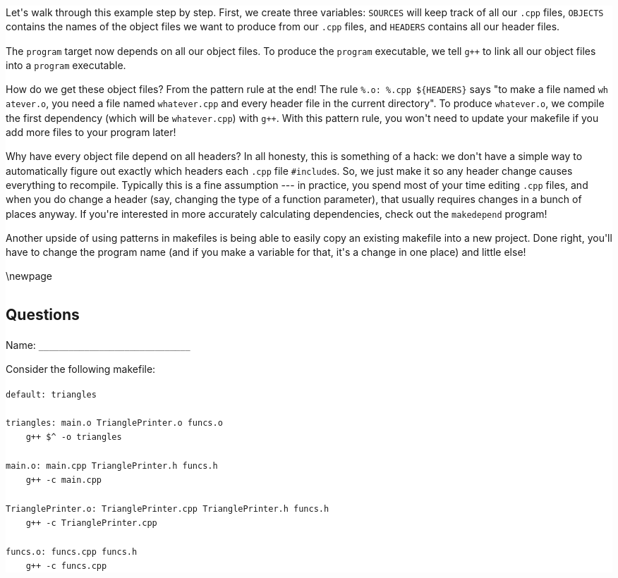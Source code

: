 Let's walk through this example step by step.
First, we create three variables: `SOURCES` will keep track of all our `.cpp` files,
`OBJECTS` contains the names of the object files we want to produce from our `.cpp` files,
and `HEADERS` contains all our header files.

The `program` target now depends on all our object files.
To produce the `program` executable, we tell `g++` to link all our object files into a `program` executable.

How do we get these object files? From the pattern rule at the end!
The rule `%.o: %.cpp ${HEADERS}` says "to make a file named `whatever.o`, you need a file named `whatever.cpp` and every header file in the current directory".
To produce `whatever.o`, we compile the first dependency (which will be `whatever.cpp`) with `g++`.
With this pattern rule, you won't need to update your makefile if you add more files to your program later!

Why have every object file depend on all headers?
In all honesty, this is something of a hack: we don't have a simple way to automatically figure out exactly which headers each `.cpp` file `#include`s.
So, we just make it so any header change causes everything to recompile.
Typically this is a fine assumption --- in practice, you spend most of your time editing `.cpp` files, and when you do change a header
(say, changing the type of a function parameter), that usually requires changes in a bunch of places anyway.
If you're interested in more accurately calculating dependencies, check out the `makedepend` program!

Another upside of using patterns in makefiles is being able to easily copy an existing makefile into a new project.
Done right, you'll have to change the program name (and if you make a variable for that, it's a change in one place) and little else!

\newpage
## Questions
Name: `______________________________`

Consider the following makefile:

```{.makefile .numberLines}
default: triangles

triangles: main.o TrianglePrinter.o funcs.o
	g++ $^ -o triangles

main.o: main.cpp TrianglePrinter.h funcs.h
	g++ -c main.cpp

TrianglePrinter.o: TrianglePrinter.cpp TrianglePrinter.h funcs.h
	g++ -c TrianglePrinter.cpp

funcs.o: funcs.cpp funcs.h
	g++ -c funcs.cpp
```

